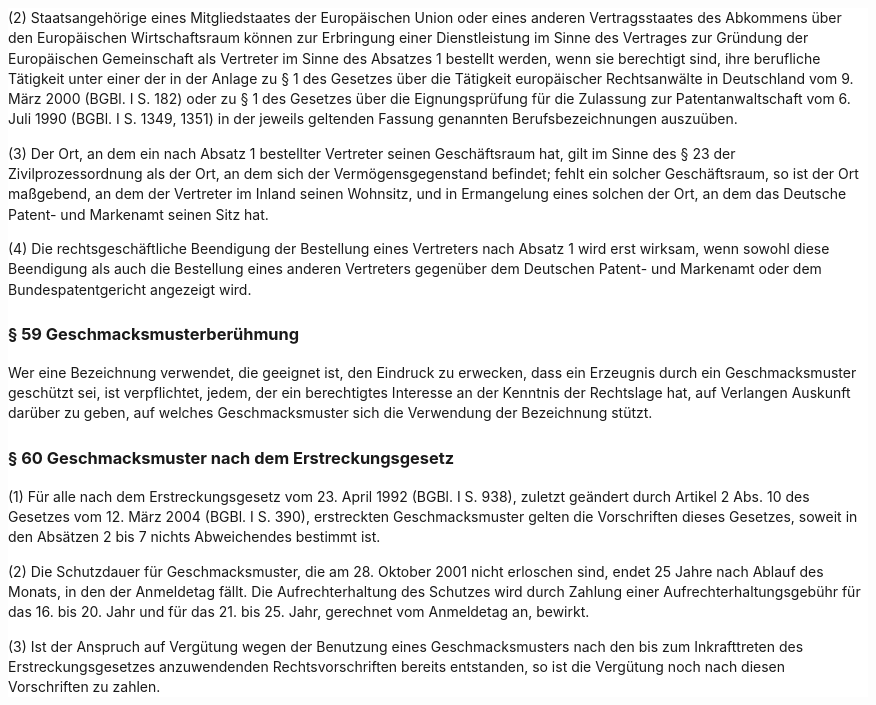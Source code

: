 (2) Staatsangehörige eines Mitgliedstaates der Europäischen Union oder
eines anderen Vertragsstaates des Abkommens über den Europäischen
Wirtschaftsraum können zur Erbringung einer Dienstleistung im Sinne
des Vertrages zur Gründung der Europäischen Gemeinschaft als Vertreter
im Sinne des Absatzes 1 bestellt werden, wenn sie berechtigt sind,
ihre berufliche Tätigkeit unter einer der in der Anlage zu § 1 des
Gesetzes über die Tätigkeit europäischer Rechtsanwälte in Deutschland
vom 9. März 2000 (BGBl. I S. 182) oder zu § 1 des Gesetzes über die
Eignungsprüfung für die Zulassung zur Patentanwaltschaft vom 6. Juli
1990 (BGBl. I S. 1349, 1351) in der jeweils geltenden Fassung
genannten Berufsbezeichnungen auszuüben.

(3) Der Ort, an dem ein nach Absatz 1 bestellter Vertreter seinen
Geschäftsraum hat, gilt im Sinne des § 23 der Zivilprozessordnung als
der Ort, an dem sich der Vermögensgegenstand befindet; fehlt ein
solcher Geschäftsraum, so ist der Ort maßgebend, an dem der Vertreter
im Inland seinen Wohnsitz, und in Ermangelung eines solchen der Ort,
an dem das Deutsche Patent- und Markenamt seinen Sitz hat.

(4) Die rechtsgeschäftliche Beendigung der Bestellung eines Vertreters
nach Absatz 1 wird erst wirksam, wenn sowohl diese Beendigung als auch
die Bestellung eines anderen Vertreters gegenüber dem Deutschen
Patent- und Markenamt oder dem Bundespatentgericht angezeigt wird.


### § 59 Geschmacksmusterberühmung

Wer eine Bezeichnung verwendet, die geeignet ist, den Eindruck zu
erwecken, dass ein Erzeugnis durch ein Geschmacksmuster geschützt sei,
ist verpflichtet, jedem, der ein berechtigtes Interesse an der
Kenntnis der Rechtslage hat, auf Verlangen Auskunft darüber zu geben,
auf welches Geschmacksmuster sich die Verwendung der Bezeichnung
stützt.


### § 60 Geschmacksmuster nach dem Erstreckungsgesetz

(1) Für alle nach dem Erstreckungsgesetz vom 23. April 1992 (BGBl. I
S. 938), zuletzt geändert durch Artikel 2 Abs. 10 des Gesetzes vom 12.
März 2004 (BGBl. I S. 390), erstreckten Geschmacksmuster gelten die
Vorschriften dieses Gesetzes, soweit in den Absätzen 2 bis 7 nichts
Abweichendes bestimmt ist.

(2) Die Schutzdauer für Geschmacksmuster, die am 28. Oktober 2001
nicht erloschen sind, endet 25 Jahre nach Ablauf des Monats, in den
der Anmeldetag fällt. Die Aufrechterhaltung des Schutzes wird durch
Zahlung einer Aufrechterhaltungsgebühr für das 16. bis 20. Jahr und
für das 21. bis 25. Jahr, gerechnet vom Anmeldetag an, bewirkt.

(3) Ist der Anspruch auf Vergütung wegen der Benutzung eines
Geschmacksmusters nach den bis zum Inkrafttreten des
Erstreckungsgesetzes anzuwendenden Rechtsvorschriften bereits
entstanden, so ist die Vergütung noch nach diesen Vorschriften zu
zahlen.
